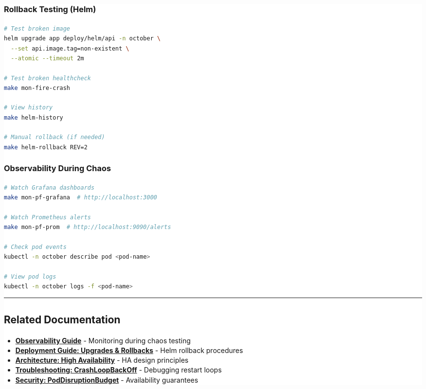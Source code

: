 ### Rollback Testing (Helm)

```bash
# Test broken image
helm upgrade app deploy/helm/api -n october \
  --set api.image.tag=non-existent \
  --atomic --timeout 2m

# Test broken healthcheck
make mon-fire-crash

# View history
make helm-history

# Manual rollback (if needed)
make helm-rollback REV=2
```

### Observability During Chaos

```bash
# Watch Grafana dashboards
make mon-pf-grafana  # http://localhost:3000

# Watch Prometheus alerts
make mon-pf-prom  # http://localhost:9090/alerts

# Check pod events
kubectl -n october describe pod <pod-name>

# View pod logs
kubectl -n october logs -f <pod-name>
```

---

## Related Documentation

- **[Observability Guide](../observability.md)** - Monitoring during chaos testing
- **[Deployment Guide: Upgrades & Rollbacks](../DEPLOYMENT_GUIDE.md#upgrade--rollback)** - Helm rollback procedures
- **[Architecture: High Availability](../ARCHITECTURE.md#high-availability)** - HA design principles
- **[Troubleshooting: CrashLoopBackOff](../runbooks/crashloopbackoff.md)** - Debugging restart loops
- **[Security: PodDisruptionBudget](../SECURITY.md#high-availability--resilience)** - Availability guarantees
